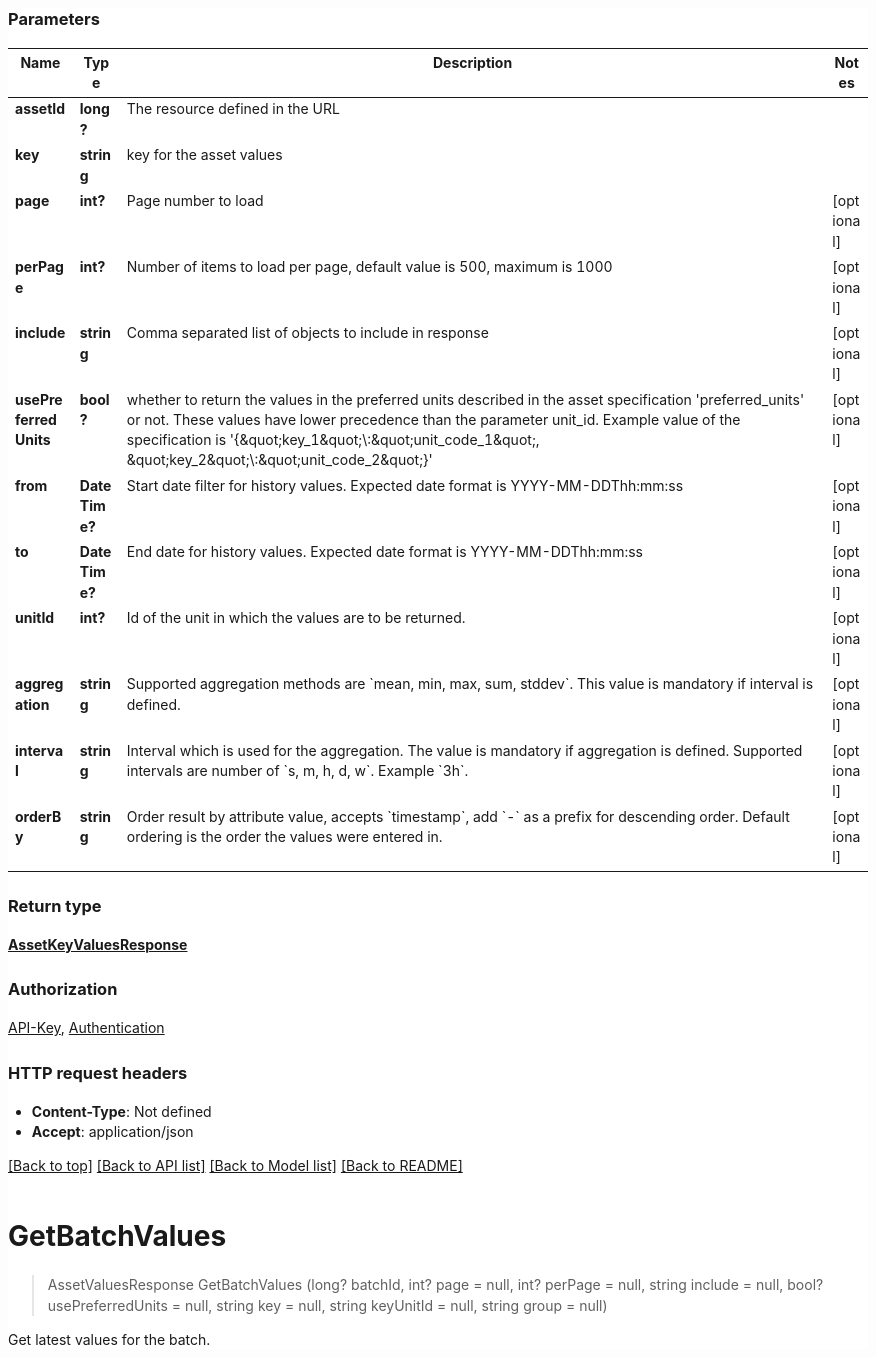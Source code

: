 ### Parameters

Name | Type | Description  | Notes
------------- | ------------- | ------------- | -------------
 **assetId** | **long?**| The resource defined in the URL | 
 **key** | **string**| key for the asset values | 
 **page** | **int?**| Page number to load | [optional] 
 **perPage** | **int?**| Number of items to load per page, default value is 500, maximum is 1000 | [optional] 
 **include** | **string**| Comma separated list of objects to include in response | [optional] 
 **usePreferredUnits** | **bool?**| whether to return the values in the preferred units described in the asset specification &#x27;preferred_units&#x27; or not. These values have lower precedence than the parameter unit_id. Example value of the specification is &#x27;{\&quot;key_1\&quot;\\:\&quot;unit_code_1\&quot;, \&quot;key_2\&quot;\\:\&quot;unit_code_2\&quot;}&#x27; | [optional] 
 **from** | **DateTime?**| Start date filter for history values. Expected date format is YYYY-MM-DDThh:mm:ss | [optional] 
 **to** | **DateTime?**| End date for history values. Expected date format is YYYY-MM-DDThh:mm:ss | [optional] 
 **unitId** | **int?**| Id of the unit in which the values are to be returned. | [optional] 
 **aggregation** | **string**| Supported aggregation methods are &#x60;mean, min, max, sum, stddev&#x60;. This value is mandatory if interval is defined. | [optional] 
 **interval** | **string**| Interval which is used for the aggregation. The value is mandatory if aggregation is defined. Supported intervals are number of &#x60;s, m, h, d, w&#x60;. Example &#x60;3h&#x60;. | [optional] 
 **orderBy** | **string**| Order result by attribute value, accepts &#x60;timestamp&#x60;, add &#x60;-&#x60; as a prefix for descending order. Default ordering is the order the values were entered in. | [optional] 

### Return type

[**AssetKeyValuesResponse**](AssetKeyValuesResponse.md)

### Authorization

[API-Key](../README.md#API-Key), [Authentication](../README.md#Authentication)

### HTTP request headers

 - **Content-Type**: Not defined
 - **Accept**: application/json

[[Back to top]](#) [[Back to API list]](../README.md#documentation-for-api-endpoints) [[Back to Model list]](../README.md#documentation-for-models) [[Back to README]](../README.md)
<a name="getbatchvalues"></a>
# **GetBatchValues**
> AssetValuesResponse GetBatchValues (long? batchId, int? page = null, int? perPage = null, string include = null, bool? usePreferredUnits = null, string key = null, string keyUnitId = null, string group = null)

Get latest values for the batch.
